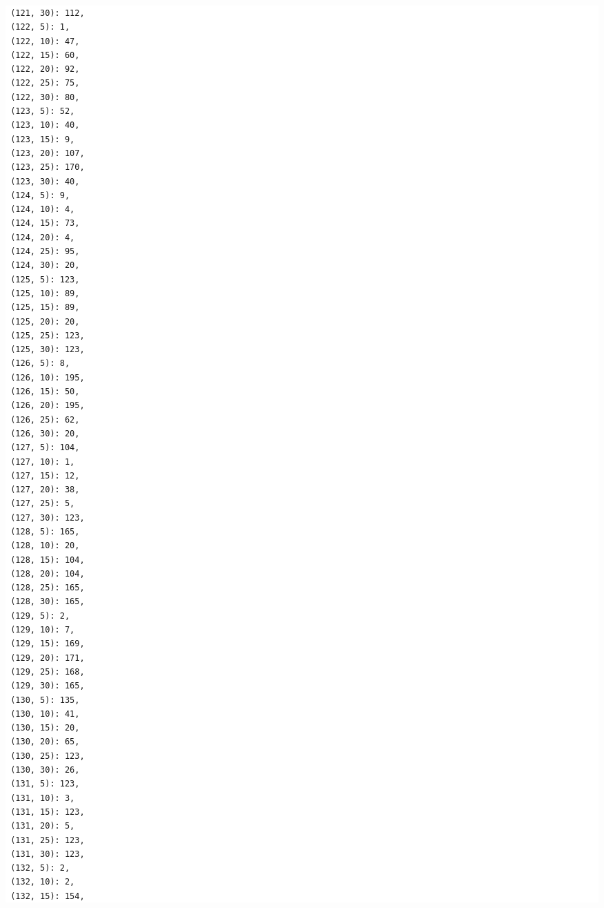      (121, 30): 112,
     (122, 5): 1,
     (122, 10): 47,
     (122, 15): 60,
     (122, 20): 92,
     (122, 25): 75,
     (122, 30): 80,
     (123, 5): 52,
     (123, 10): 40,
     (123, 15): 9,
     (123, 20): 107,
     (123, 25): 170,
     (123, 30): 40,
     (124, 5): 9,
     (124, 10): 4,
     (124, 15): 73,
     (124, 20): 4,
     (124, 25): 95,
     (124, 30): 20,
     (125, 5): 123,
     (125, 10): 89,
     (125, 15): 89,
     (125, 20): 20,
     (125, 25): 123,
     (125, 30): 123,
     (126, 5): 8,
     (126, 10): 195,
     (126, 15): 50,
     (126, 20): 195,
     (126, 25): 62,
     (126, 30): 20,
     (127, 5): 104,
     (127, 10): 1,
     (127, 15): 12,
     (127, 20): 38,
     (127, 25): 5,
     (127, 30): 123,
     (128, 5): 165,
     (128, 10): 20,
     (128, 15): 104,
     (128, 20): 104,
     (128, 25): 165,
     (128, 30): 165,
     (129, 5): 2,
     (129, 10): 7,
     (129, 15): 169,
     (129, 20): 171,
     (129, 25): 168,
     (129, 30): 165,
     (130, 5): 135,
     (130, 10): 41,
     (130, 15): 20,
     (130, 20): 65,
     (130, 25): 123,
     (130, 30): 26,
     (131, 5): 123,
     (131, 10): 3,
     (131, 15): 123,
     (131, 20): 5,
     (131, 25): 123,
     (131, 30): 123,
     (132, 5): 2,
     (132, 10): 2,
     (132, 15): 154,